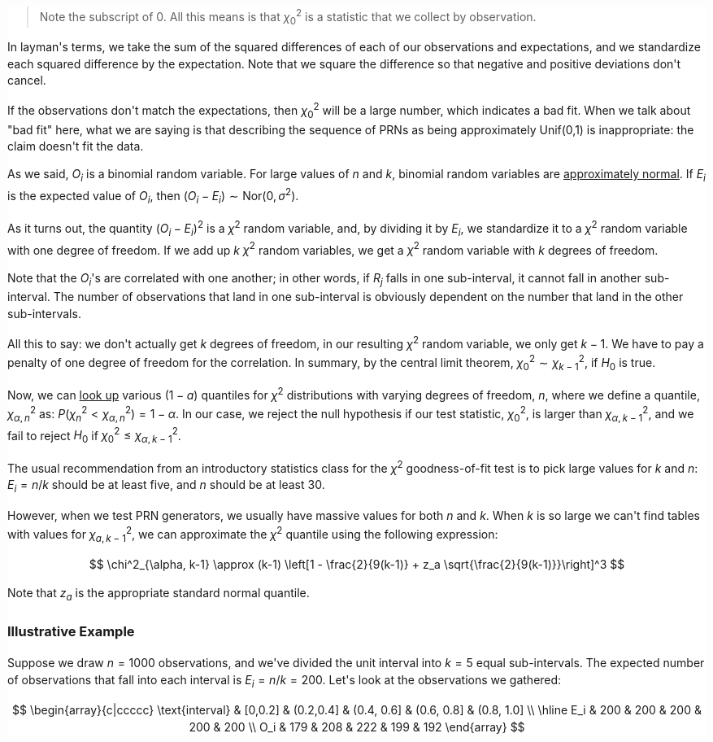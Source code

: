 > Note the subscript of $0$. All this means is that $\chi^2_0$ is a statistic that we collect by observation.

In layman's terms, we take the sum of the squared differences of each of our observations and expectations, and we standardize each squared difference by the expectation. Note that we square the difference so that negative and positive deviations don't cancel. 

If the observations don't match the expectations, then $\chi_0^2$ will be a large number, which indicates a bad fit. When we talk about "bad fit" here, what we are saying is that describing the sequence of PRNs as being approximately Unif(0,1) is inappropriate: the claim doesn't fit the data.

As we said, $O_i$ is a binomial random variable. For large values of $n$ and $k$, binomial random variables are [approximately normal](https://en.wikipedia.org/wiki/Binomial_distribution#Normal_approximation). If $E_i$ is the expected value of $O_i$, then $(O_i - E_i) \sim \text{Nor}(0, \sigma^2)$. 

As it turns out, the quantity $(O_i - E_i)^2$ is a $\chi^2$ random variable, and, by dividing it by $E_i$, we standardize it to a $\chi^2$ random variable with one degree of freedom. If we add up $k$ $\chi^2$ random variables, we get a $\chi^2$ random variable with $k$ degrees of freedom.

Note that the $O_i$'s are correlated with one another; in other words, if $R_j$ falls in one sub-interval, it cannot fall in another sub-interval. The number of observations that land in one sub-interval is obviously dependent on the number that land in the other sub-intervals. 

All this to say: we don't actually get $k$ degrees of freedom, in our resulting $\chi^2$ random variable, we only get $k-1$. We have to pay a penalty of one degree of freedom for the correlation. In summary, by the central limit theorem, $\chi^2_0 \sim \chi^2_{k-1}$, if $H_0$ is true.

Now, we can [look up]((https://en.wikipedia.org/wiki/Chi-square_distribution#Table_of_%CF%872_values_vs_p-values)) various $(1-a)$ quantiles for $\chi^2$ distributions with varying degrees of freedom, $n$, where we define a quantile, $\chi^2_{\alpha, n}$ as: $P(\chi^2_n < \chi^2_{\alpha, n}) = 1 - \alpha$. In our case, we reject the null hypothesis if our test statistic, $\chi^2_0$, is larger than $\chi^2_{\alpha, k-1}$, and we fail to reject $H_0$ if $\chi^2_0 \leq \chi^2_{\alpha, k-1}$.

The usual recommendation from an introductory statistics class for the $\chi^2$ goodness-of-fit test is to pick large values for $k$ and $n$: $E_i = n/k$ should be at least five, and $n$ should be at least 30.

However, when we test PRN generators, we usually have massive values for both $n$ and $k$. When $k$ is so large we can't find tables with values for $\chi^2_{a,k-1}$, we can approximate the $\chi^2$ quantile using the following expression:

$$
\chi^2_{\alpha, k-1} \approx (k-1) \left[1 - \frac{2}{9(k-1)} + z_a \sqrt{\frac{2}{9(k-1)}}\right]^3
$$

Note that $z_a$ is the appropriate standard normal quantile.

### Illustrative Example

Suppose we draw $n = 1000$ observations, and we've divided the unit interval into $k=5$ equal sub-intervals. The expected number of observations that fall into each interval is $E_i = n/k = 200$. Let's look at the observations we gathered:

$$
\begin{array}{c|ccccc}
\text{interval} & [0,0.2] & (0.2,0.4] & (0.4, 0.6] & (0.6, 0.8] & (0.8, 1.0] \\ \hline
E_i & 200 & 200 & 200 & 200 & 200 \\
O_i & 179 & 208 & 222 & 199 & 192
\end{array}
$$
